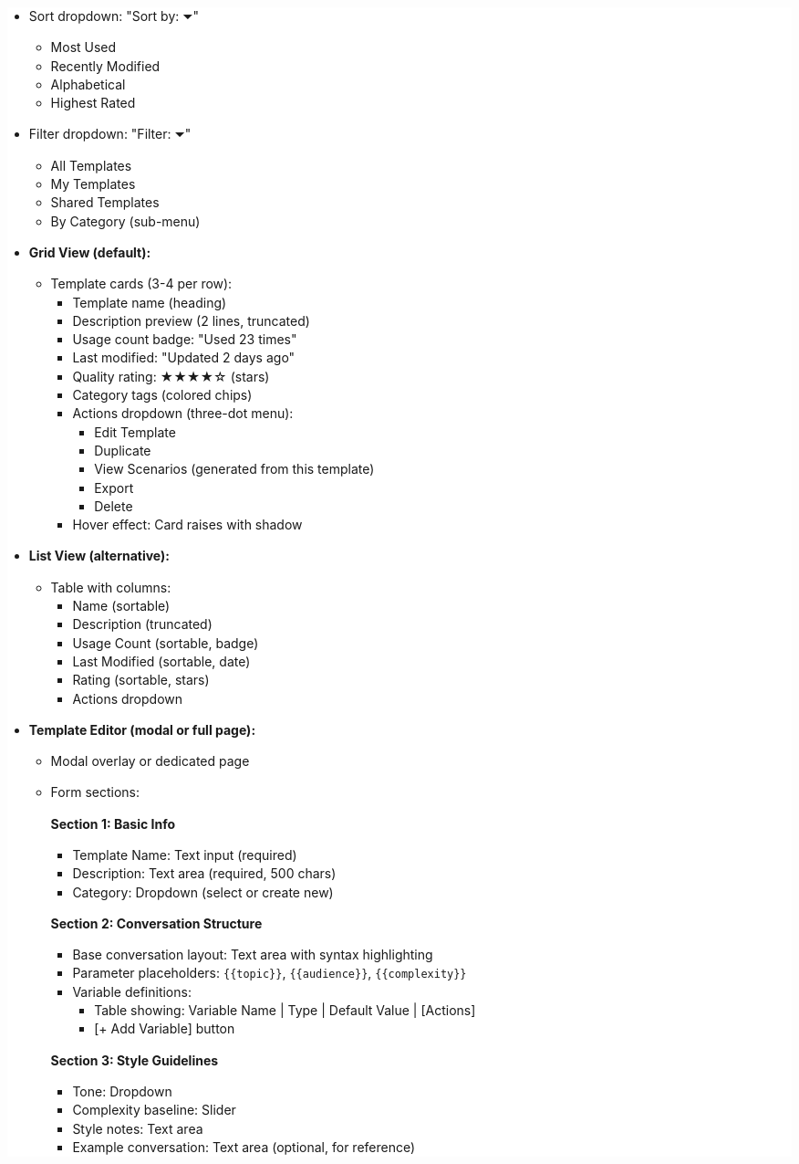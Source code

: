   * Sort dropdown: "Sort by: ⏷"
    - Most Used
    - Recently Modified
    - Alphabetical
    - Highest Rated

  * Filter dropdown: "Filter: ⏷"
    - All Templates
    - My Templates
    - Shared Templates
    - By Category (sub-menu)

  * **Grid View (default):**
    - Template cards (3-4 per row):
      * Template name (heading)
      * Description preview (2 lines, truncated)
      * Usage count badge: "Used 23 times"
      * Last modified: "Updated 2 days ago"
      * Quality rating: ★★★★☆ (stars)
      * Category tags (colored chips)
      * Actions dropdown (three-dot menu):
        - Edit Template
        - Duplicate
        - View Scenarios (generated from this template)
        - Export
        - Delete
      * Hover effect: Card raises with shadow

  * **List View (alternative):**
    - Table with columns:
      * Name (sortable)
      * Description (truncated)
      * Usage Count (sortable, badge)
      * Last Modified (sortable, date)
      * Rating (sortable, stars)
      * Actions dropdown

- **Template Editor (modal or full page):**
  * Modal overlay or dedicated page
  * Form sections:

    **Section 1: Basic Info**
    - Template Name: Text input (required)
    - Description: Text area (required, 500 chars)
    - Category: Dropdown (select or create new)

    **Section 2: Conversation Structure**
    - Base conversation layout: Text area with syntax highlighting
    - Parameter placeholders: `{{topic}}`, `{{audience}}`, `{{complexity}}`
    - Variable definitions:
      * Table showing: Variable Name | Type | Default Value | [Actions]
      * [+ Add Variable] button

    **Section 3: Style Guidelines**
    - Tone: Dropdown
    - Complexity baseline: Slider
    - Style notes: Text area
    - Example conversation: Text area (optional, for reference)
